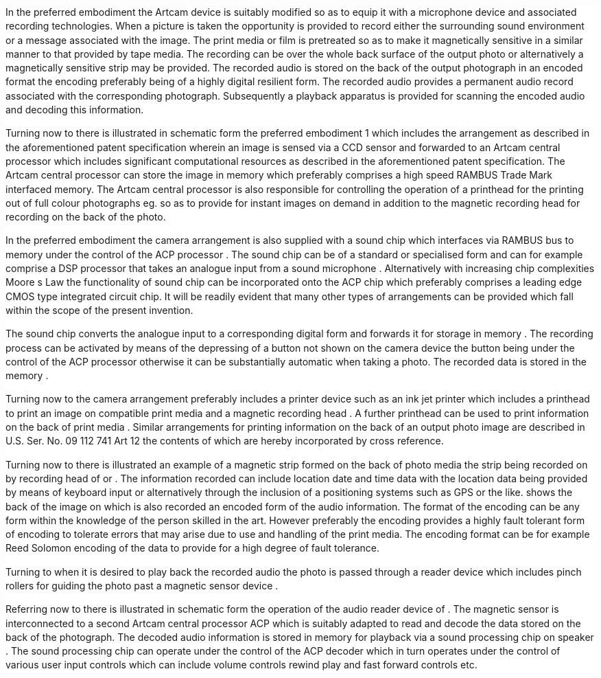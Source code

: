 In the preferred embodiment the Artcam device is suitably modified so as to equip it with a microphone device and associated recording technologies. When a picture is taken the opportunity is provided to record either the surrounding sound environment or a message associated with the image. The print media or film is pretreated so as to make it magnetically sensitive in a similar manner to that provided by tape media. The recording can be over the whole back surface of the output photo or alternatively a magnetically sensitive strip may be provided. The recorded audio is stored on the back of the output photograph in an encoded format the encoding preferably being of a highly digital resilient form. The recorded audio provides a permanent audio record associated with the corresponding photograph. Subsequently a playback apparatus is provided for scanning the encoded audio and decoding this information.

Turning now to there is illustrated in schematic form the preferred embodiment 1 which includes the arrangement as described in the aforementioned patent specification wherein an image is sensed via a CCD sensor and forwarded to an Artcam central processor which includes significant computational resources as described in the aforementioned patent specification. The Artcam central processor can store the image in memory which preferably comprises a high speed RAMBUS Trade Mark interfaced memory. The Artcam central processor is also responsible for controlling the operation of a printhead for the printing out of full colour photographs eg. so as to provide for instant images on demand in addition to the magnetic recording head for recording on the back of the photo.

In the preferred embodiment the camera arrangement is also supplied with a sound chip which interfaces via RAMBUS bus to memory under the control of the ACP processor . The sound chip can be of a standard or specialised form and can for example comprise a DSP processor that takes an analogue input from a sound microphone . Alternatively with increasing chip complexities Moore s Law the functionality of sound chip can be incorporated onto the ACP chip which preferably comprises a leading edge CMOS type integrated circuit chip. It will be readily evident that many other types of arrangements can be provided which fall within the scope of the present invention.

The sound chip converts the analogue input to a corresponding digital form and forwards it for storage in memory . The recording process can be activated by means of the depressing of a button not shown on the camera device the button being under the control of the ACP processor otherwise it can be substantially automatic when taking a photo. The recorded data is stored in the memory .

Turning now to the camera arrangement preferably includes a printer device such as an ink jet printer which includes a printhead to print an image on compatible print media and a magnetic recording head . A further printhead can be used to print information on the back of print media . Similar arrangements for printing information on the back of an output photo image are described in U.S. Ser. No. 09 112 741 Art 12 the contents of which are hereby incorporated by cross reference.

Turning now to there is illustrated an example of a magnetic strip formed on the back of photo media the strip being recorded on by recording head of or . The information recorded can include location date and time data with the location data being provided by means of keyboard input or alternatively through the inclusion of a positioning systems such as GPS or the like. shows the back of the image on which is also recorded an encoded form of the audio information. The format of the encoding can be any form within the knowledge of the person skilled in the art. However preferably the encoding provides a highly fault tolerant form of encoding to tolerate errors that may arise due to use and handling of the print media. The encoding format can be for example Reed Solomon encoding of the data to provide for a high degree of fault tolerance.

Turning to when it is desired to play back the recorded audio the photo is passed through a reader device which includes pinch rollers for guiding the photo past a magnetic sensor device .

Referring now to there is illustrated in schematic form the operation of the audio reader device of . The magnetic sensor is interconnected to a second Artcam central processor ACP which is suitably adapted to read and decode the data stored on the back of the photograph. The decoded audio information is stored in memory for playback via a sound processing chip on speaker . The sound processing chip can operate under the control of the ACP decoder which in turn operates under the control of various user input controls which can include volume controls rewind play and fast forward controls etc.
